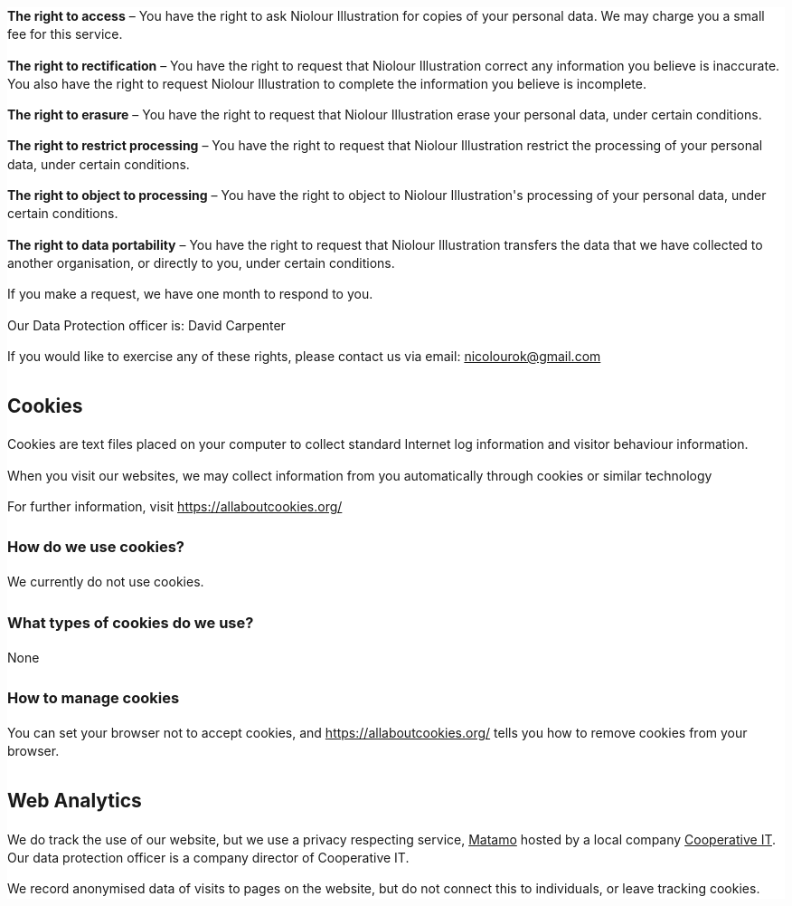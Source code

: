 **The right to access** – You have the right to ask Niolour Illustration for copies of your personal data. We may charge you a small fee for this service.

**The right to rectification** – You have the right to request that Niolour Illustration correct any information you believe is inaccurate. You also have the right to request Niolour Illustration to complete the information you believe is incomplete.

**The right to erasure** – You have the right to request that Niolour Illustration erase your personal data, under certain conditions.

**The right to restrict processing** – You have the right to request that Niolour Illustration restrict the processing of your personal data, under certain conditions.

**The right to object to processing** – You have the right to object to Niolour Illustration's processing of your personal data, under certain conditions.

**The right to data portability** – You have the right to request that Niolour Illustration transfers the data that we have collected to another organisation, or directly to you, under certain conditions.

If you make a request, we have one month to respond to you.

Our Data Protection officer is: David Carpenter

If you would like to exercise any of these rights, please contact us via email: nicolourok@gmail.com

## Cookies
Cookies are text files placed on your computer to collect standard Internet log information and visitor behaviour information. 

When you visit our websites, we may collect information from you automatically through cookies or similar technology

For further information, visit https://allaboutcookies.org/

### How do we use cookies?
We currently do not use cookies.

### What types of cookies do we use?
None

### How to manage cookies
You can set your browser not to accept cookies, and https://allaboutcookies.org/ tells you how to remove cookies from your browser.

## Web Analytics

We do track the use of our website, but we use a privacy respecting service, [Matamo](https://matomo.org/) hosted by a local company [Cooperative IT](https://cooperativeit.co.uk/). Our data protection officer is a company director of Cooperative IT.

We record anonymised data of visits to pages on the website, but do not connect this to individuals, or leave tracking cookies.
